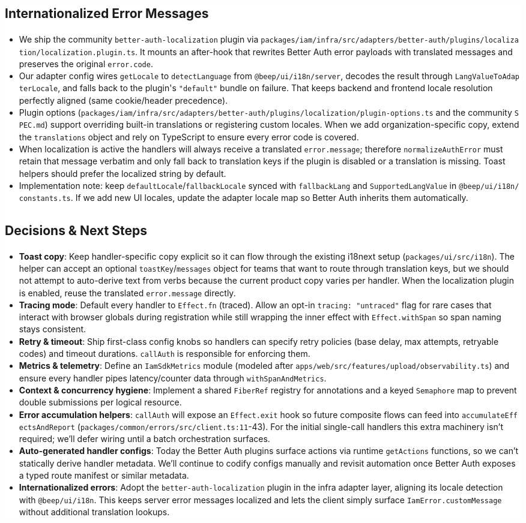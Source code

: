 ## Internationalized Error Messages
- We ship the community `better-auth-localization` plugin via `packages/iam/infra/src/adapters/better-auth/plugins/localization/localization.plugin.ts`. It mounts an after-hook that rewrites Better Auth error payloads with translated messages and preserves the original `error.code`.
- Our adapter config wires `getLocale` to `detectLanguage` from `@beep/ui/i18n/server`, decodes the result through `LangValueToAdapterLocale`, and falls back to the plugin's `"default"` bundle on failure. That keeps backend and frontend locale resolution perfectly aligned (same cookie/header precedence).
- Plugin options (`packages/iam/infra/src/adapters/better-auth/plugins/localization/plugin-options.ts` and the community `SPEC.md`) support overriding built-in translations or registering custom locales. When we add organization-specific copy, extend the `translations` object and rely on TypeScript to ensure every error code is covered.
- When localization is active the handlers will always receive a translated `error.message`; therefore `normalizeAuthError` must retain that message verbatim and only fall back to translation keys if the plugin is disabled or a translation is missing. Toast helpers should prefer the localized string by default.
- Implementation note: keep `defaultLocale`/`fallbackLocale` synced with `fallbackLang` and `SupportedLangValue` in `@beep/ui/i18n/constants.ts`. If we add new UI locales, update the adapter locale map so Better Auth inherits them automatically.



## Decisions & Next Steps
- **Toast copy**: Keep handler-specific copy explicit so it can flow through the existing i18next setup (`packages/ui/src/i18n`). The helper can accept an optional `toastKey`/`messages` object for teams that want to route through translation keys, but we should not attempt to auto-derive text from verbs because the current product copy varies per handler. When the localization plugin is enabled, reuse the translated `error.message` directly.
- **Tracing mode**: Default every handler to `Effect.fn` (traced). Allow an opt-in `tracing: "untraced"` flag for rare cases that interact with browser globals during registration while still wrapping the inner effect with `Effect.withSpan` so span naming stays consistent.
- **Retry & timeout**: Ship first-class config knobs so handlers can specify retry policies (base delay, max attempts, retryable codes) and timeout durations. `callAuth` is responsible for enforcing them.
- **Metrics & telemetry**: Define an `IamSdkMetrics` module (modeled after `apps/web/src/features/upload/observability.ts`) and ensure every handler pipes latency/counter data through `withSpanAndMetrics`.
- **Context & concurrency hygiene**: Implement a shared `FiberRef` registry for annotations and a keyed `Semaphore` map to prevent double submissions per logical resource.
- **Error accumulation helpers**: `callAuth` will expose an `Effect.exit` hook so future composite flows can feed into `accumulateEffectsAndReport` (`packages/common/errors/src/client.ts:11`-43). For the initial single-call handlers this extra machinery isn’t required; we’ll defer wiring until a batch orchestration surfaces.
- **Auto-generated handler configs**: Today the Better Auth plugins surface actions via runtime `getActions` functions, so we can’t statically derive handler metadata. We’ll continue to codify configs manually and revisit automation once Better Auth exposes a typed route manifest or similar metadata.
- **Internationalized errors**: Adopt the `better-auth-localization` plugin in the infra adapter layer, aligning its locale detection with `@beep/ui/i18n`. This keeps server error messages localized and lets the client simply surface `IamError.customMessage` without additional translation lookups.
